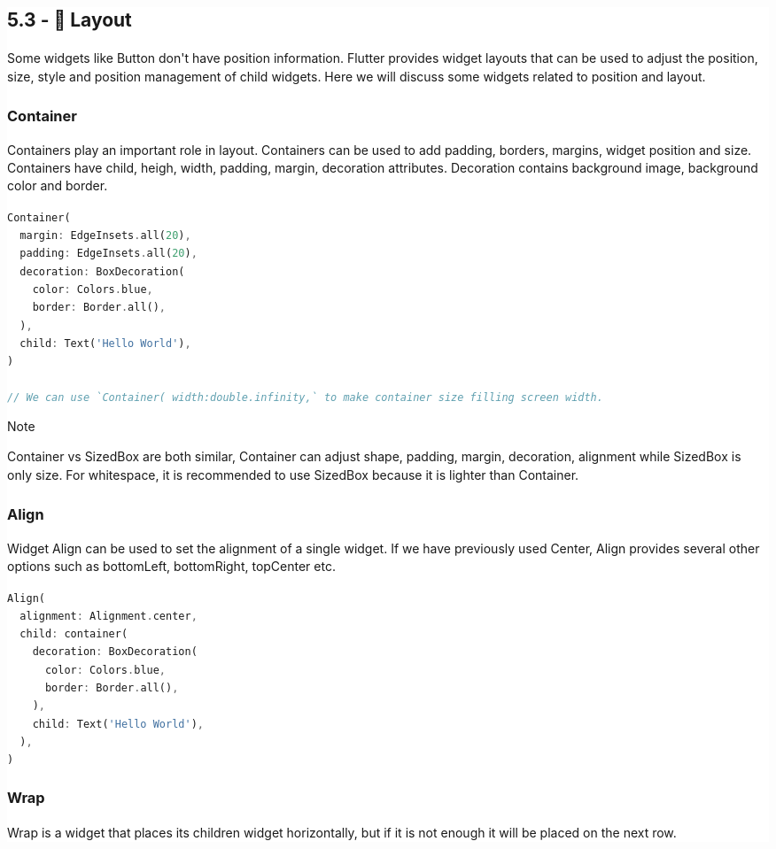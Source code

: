 ## 5.3 - 🔳 Layout

Some widgets like Button don't have position information. Flutter provides widget layouts that can be used to adjust the position, size, style and position management of child widgets. Here we will discuss some widgets related to position and layout.

### Container

Containers play an important role in layout. Containers can be used to add padding, borders, margins, widget position and size. Containers have child, heigh, width, padding, margin, decoration attributes. Decoration contains background image, background color and border.

```dart
Container(
  margin: EdgeInsets.all(20),
  padding: EdgeInsets.all(20),
  decoration: BoxDecoration(
    color: Colors.blue,
    border: Border.all(),
  ),
  child: Text('Hello World'),
)

// We can use `Container( width:double.infinity,` to make container size filling screen width.
```

> [!NOTE]
> Container vs SizedBox are both similar, Container can adjust shape, padding, margin, decoration, alignment while SizedBox is only size. For whitespace, it is recommended to use SizedBox because it is lighter than Container.

### Align

Widget Align can be used to set the alignment of a single widget. If we have previously used Center, Align provides several other options such as bottomLeft, bottomRight, topCenter etc.

```dart
Align(
  alignment: Alignment.center,
  child: container(
    decoration: BoxDecoration(
      color: Colors.blue,
      border: Border.all(),
    ),
    child: Text('Hello World'),
  ),
)
```

### Wrap

Wrap is a widget that places its children widget horizontally, but if it is not enough it will be placed on the next row.
